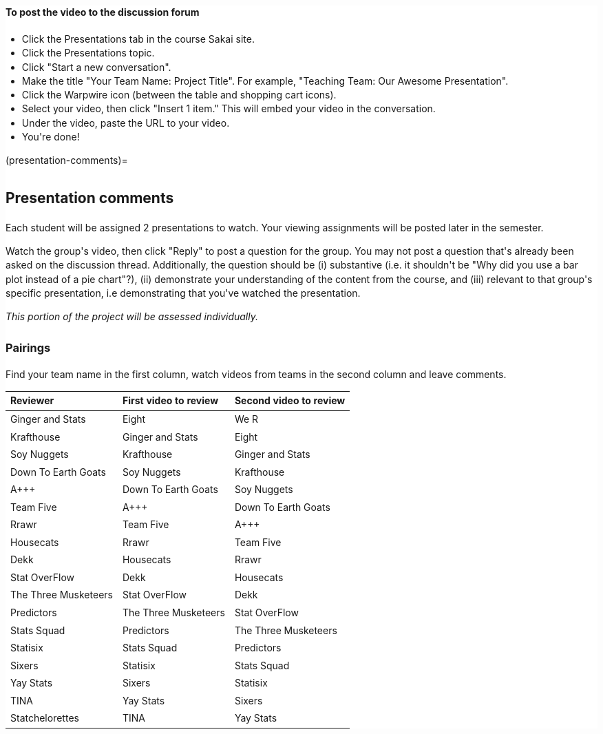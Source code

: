 #### To post the video to the discussion forum

-   Click the Presentations tab in the course Sakai site.
-   Click the Presentations topic.
-   Click "Start a new conversation".
-   Make the title "Your Team Name: Project Title". For example, "Teaching Team: Our Awesome Presentation".
-   Click the Warpwire icon (between the table and shopping cart icons).
-   Select your video, then click "Insert 1 item." This will embed your video in the conversation.
-   Under the video, paste the URL to your video.
-   You're done!

(presentation-comments)=
## Presentation comments 

Each student will be assigned 2 presentations to watch.
Your viewing assignments will be posted later in the semester.

Watch the group's video, then click "Reply" to post a question for the group.
You may not post a question that's already been asked on the discussion thread.
Additionally, the question should be (i) substantive (i.e. it shouldn't be "Why did you use a bar plot instead of a pie chart"?), (ii) demonstrate your understanding of the content from the course, and (iii) relevant to that group's specific presentation, i.e demonstrating that you've watched the presentation.

*This portion of the project will be assessed individually.*

### Pairings

Find your team name in the first column, watch videos from teams in the second column and leave comments.

| Reviewer                         | First video to review            | Second video to review           |
|:-----------------------|:-----------------------|:-----------------------|
| Ginger and Stats                 | Eight                            | We R                             |
| Krafthouse                       | Ginger and Stats                 | Eight                            |
| Soy Nuggets                      | Krafthouse                       | Ginger and Stats                 |
| Down To Earth Goats              | Soy Nuggets                      | Krafthouse                       |
| A+++                             | Down To Earth Goats              | Soy Nuggets                      |
| Team Five                        | A+++                             | Down To Earth Goats              |
| Rrawr                            | Team Five                        | A+++                             |
| Housecats                        | Rrawr                            | Team Five                        |
| Dekk                             | Housecats                        | Rrawr                            |
| Stat OverFlow                    | Dekk                             | Housecats                        |
| The Three Musketeers             | Stat OverFlow                    | Dekk                             |
| Predictors                       | The Three Musketeers             | Stat OverFlow                    |
| Stats Squad                      | Predictors                       | The Three Musketeers             |
| Statisix                         | Stats Squad                      | Predictors                       |
| Sixers                           | Statisix                         | Stats Squad                      |
| Yay Stats                        | Sixers                           | Statisix                         |
| TINA                             | Yay Stats                        | Sixers                           |
| Statchelorettes                  | TINA                             | Yay Stats                        |